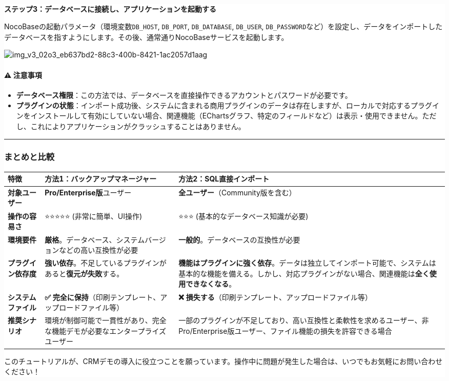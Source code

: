 **ステップ3：データベースに接続し、アプリケーションを起動する**

NocoBaseの起動パラメータ（環境変数`DB_HOST`, `DB_PORT`, `DB_DATABASE`, `DB_USER`, `DB_PASSWORD`など）を設定し、データをインポートしたデータベースを指すようにします。その後、通常通りNocoBaseサービスを起動します。

![img_v3_02o3_eb637bd2-88c3-400b-8421-1ac2057d1aag](https://static-docs.nocobase.com/img_v3_02o3_eb637bd2-88c3-400b-8421-1ac2057d1aag.png)

#### ⚠️ 注意事項

* **データベース権限**：この方法では、データベースを直接操作できるアカウントとパスワードが必要です。
* **プラグインの状態**：インポート成功後、システムに含まれる商用プラグインのデータは存在しますが、ローカルで対応するプラグインをインストールして有効にしていない場合、関連機能（EChartsグラフ、特定のフィールドなど）は表示・使用できません。ただし、これによりアプリケーションがクラッシュすることはありません。

---

### まとめと比較


| 特徴                 | 方法1：バックアップマネージャー                                              | 方法2：SQL直接インポート                                                                                                                                                 |
| :------------------- | :--------------------------------------------------------------------------- | :----------------------------------------------------------------------------------------------------------------------------------------------------------------------- |
| **対象ユーザー**     | **Pro/Enterprise版**ユーザー                                                 | **全ユーザー**（Community版を含む）                                                                                                                                      |
| **操作の容易さ**     | ⭐⭐⭐⭐⭐ (非常に簡単、UI操作)                                              | ⭐⭐⭐ (基本的なデータベース知識が必要)                                                                                                                                  |
| **環境要件**         | **厳格**。データベース、システムバージョンなどの高い互換性が必要             | **一般的**。データベースの互換性が必要                                                                                                                                   |
| **プラグイン依存度** | **強い依存**。不足しているプラグインがあると**復元が失敗**する。             | **機能はプラグインに強く依存**。データは独立してインポート可能で、システムは基本的な機能を備える。しかし、対応プラグインがない場合、関連機能は**全く使用できなくなる**。 |
| **システムファイル** | **✅ 完全に保持**（印刷テンプレート、アップロードファイル等）                | **❌ 損失する**（印刷テンプレート、アップロードファイル等）                                                                                                              |
| **推奨シナリオ**     | 環境が制御可能で一貫性があり、完全な機能デモが必要なエンタープライズユーザー | 一部のプラグインが不足しており、高い互換性と柔軟性を求めるユーザー、非Pro/Enterprise版ユーザー、ファイル機能の損失を許容できる場合                                       |

このチュートリアルが、CRMデモの導入に役立つことを願っています。操作中に問題が発生した場合は、いつでもお気軽にお問い合わせください！
